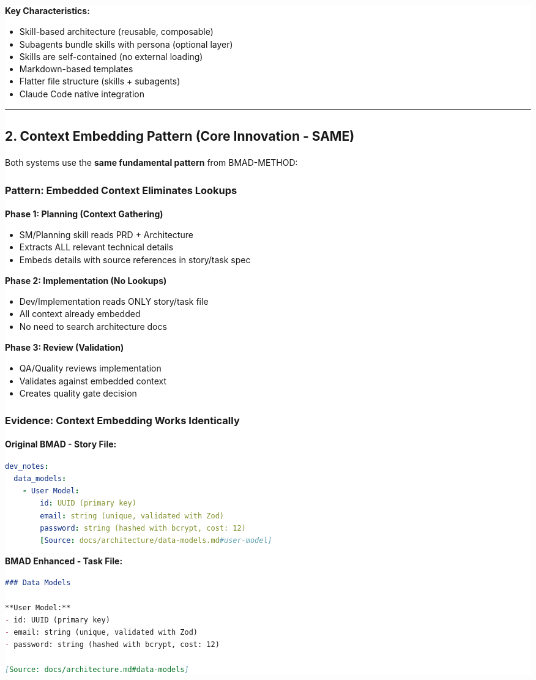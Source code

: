 **Key Characteristics:**
- Skill-based architecture (reusable, composable)
- Subagents bundle skills with persona (optional layer)
- Skills are self-contained (no external loading)
- Markdown-based templates
- Flatter file structure (skills + subagents)
- Claude Code native integration

---

## 2. Context Embedding Pattern (Core Innovation - SAME)

Both systems use the **same fundamental pattern** from BMAD-METHOD:

### Pattern: Embedded Context Eliminates Lookups

**Phase 1: Planning (Context Gathering)**
- SM/Planning skill reads PRD + Architecture
- Extracts ALL relevant technical details
- Embeds details with source references in story/task spec

**Phase 2: Implementation (No Lookups)**
- Dev/Implementation reads ONLY story/task file
- All context already embedded
- No need to search architecture docs

**Phase 3: Review (Validation)**
- QA/Quality reviews implementation
- Validates against embedded context
- Creates quality gate decision

### Evidence: Context Embedding Works Identically

**Original BMAD - Story File:**
```yaml
dev_notes:
  data_models:
    - User Model:
        id: UUID (primary key)
        email: string (unique, validated with Zod)
        password: string (hashed with bcrypt, cost: 12)
        [Source: docs/architecture/data-models.md#user-model]
```

**BMAD Enhanced - Task File:**
```markdown
### Data Models

**User Model:**
- id: UUID (primary key)
- email: string (unique, validated with Zod)
- password: string (hashed with bcrypt, cost: 12)

[Source: docs/architecture.md#data-models]
```
